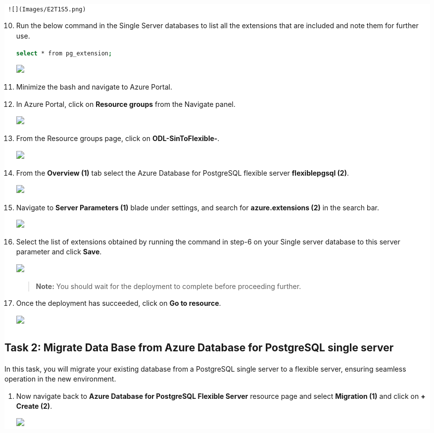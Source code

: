      ![](Images/E2T1S5.png)
    
10. Run the below command in the Single Server databases to list all the extensions that are included and note them for further use.
    
    ```bash
    select * from pg_extension;
    ```
    
    ![](Images/extension.png)
    
11. Minimize the bash and navigate to Azure Portal.
    
12. In Azure Portal, click on **Resource groups** from the Navigate panel.
    
    ![](Images/E2T1S8.png)
    
13. From the Resource groups page, click on **ODL-SinToFlexible-<inject key="DeploymentID" enableCopy="false"/>**.
    
    ![](Images/E2T1S9.png)
    
14. From the **Overview (1)** tab select the Azure Database for PostgreSQL flexible server **flexiblepgsql<inject key="DeploymentID" enableCopy="false"/> (2)**.
    
    ![](Images/E2T1S10.png)

15. Navigate to **Server Parameters (1)** blade under settings, and search for  **azure.extensions (2)** in the search bar.
    
    ![](Images/E2T1S11.png)
    
16. Select the list of extensions obtained by running the command in step-6 on your Single server database to this server parameter and click **Save**.
    
    ![](Images/save.png)
     
    > **Note:** You should wait for the deployment to complete before proceeding further.
       
18. Once the deployment has succeeded, click on **Go to resource**.
    
    ![](Images/E2T1S13.png)

## Task 2: Migrate Data Base from Azure Database for PostgreSQL single server

In this task, you will migrate your existing database from a PostgreSQL single server to a flexible server, ensuring seamless operation in the new environment.

1. Now navigate back to **Azure Database for PostgreSQL Flexible Server** resource page and select **Migration (1)** and click on **+ Create (2)**.
    
     ![](Images/img1-mig.png)
    